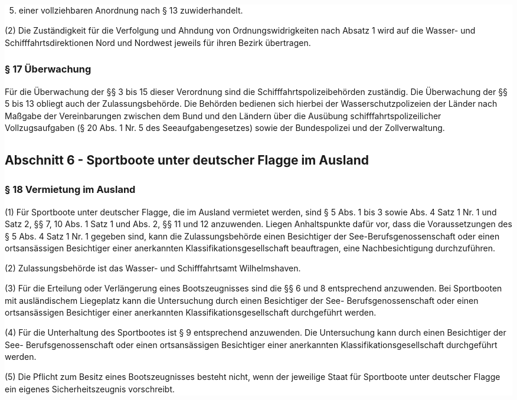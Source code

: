 



5.  einer vollziehbaren Anordnung nach § 13 zuwiderhandelt.




(2) Die Zuständigkeit für die Verfolgung und Ahndung von
Ordnungswidrigkeiten nach Absatz 1 wird auf die Wasser- und
Schifffahrtsdirektionen Nord und Nordwest jeweils für ihren Bezirk
übertragen.


### § 17 Überwachung

Für die Überwachung der §§ 3 bis 15 dieser Verordnung sind die
Schifffahrtspolizeibehörden zuständig. Die Überwachung der §§ 5 bis 13
obliegt auch der Zulassungsbehörde. Die Behörden bedienen sich hierbei
der Wasserschutzpolizeien der Länder nach Maßgabe der Vereinbarungen
zwischen dem Bund und den Ländern über die Ausübung
schifffahrtspolizeilicher Vollzugsaufgaben (§ 20 Abs. 1 Nr. 5 des
Seeaufgabengesetzes) sowie der Bundespolizei und der Zollverwaltung.


## Abschnitt 6 - Sportboote unter deutscher Flagge im Ausland



### § 18 Vermietung im Ausland

(1) Für Sportboote unter deutscher Flagge, die im Ausland vermietet
werden, sind § 5 Abs. 1 bis 3 sowie Abs. 4 Satz 1 Nr. 1 und Satz 2, §§
7, 10 Abs. 1 Satz 1 und Abs. 2, §§ 11 und 12 anzuwenden. Liegen
Anhaltspunkte dafür vor, dass die Voraussetzungen des § 5 Abs. 4 Satz
1 Nr. 1 gegeben sind, kann die Zulassungsbehörde einen Besichtiger der
See-Berufsgenossenschaft oder einen ortsansässigen Besichtiger einer
anerkannten Klassifikationsgesellschaft beauftragen, eine
Nachbesichtigung durchzuführen.

(2) Zulassungsbehörde ist das Wasser- und Schifffahrtsamt
Wilhelmshaven.

(3) Für die Erteilung oder Verlängerung eines Bootszeugnisses sind die
§§ 6 und 8 entsprechend anzuwenden. Bei Sportbooten mit ausländischem
Liegeplatz kann die Untersuchung durch einen Besichtiger der See-
Berufsgenossenschaft oder einen ortsansässigen Besichtiger einer
anerkannten Klassifikationsgesellschaft durchgeführt werden.

(4) Für die Unterhaltung des Sportbootes ist § 9 entsprechend
anzuwenden. Die Untersuchung kann durch einen Besichtiger der See-
Berufsgenossenschaft oder einen ortsansässigen Besichtiger einer
anerkannten Klassifikationsgesellschaft durchgeführt werden.

(5) Die Pflicht zum Besitz eines Bootszeugnisses besteht nicht, wenn
der jeweilige Staat für Sportboote unter deutscher Flagge ein eigenes
Sicherheitszeugnis vorschreibt.
